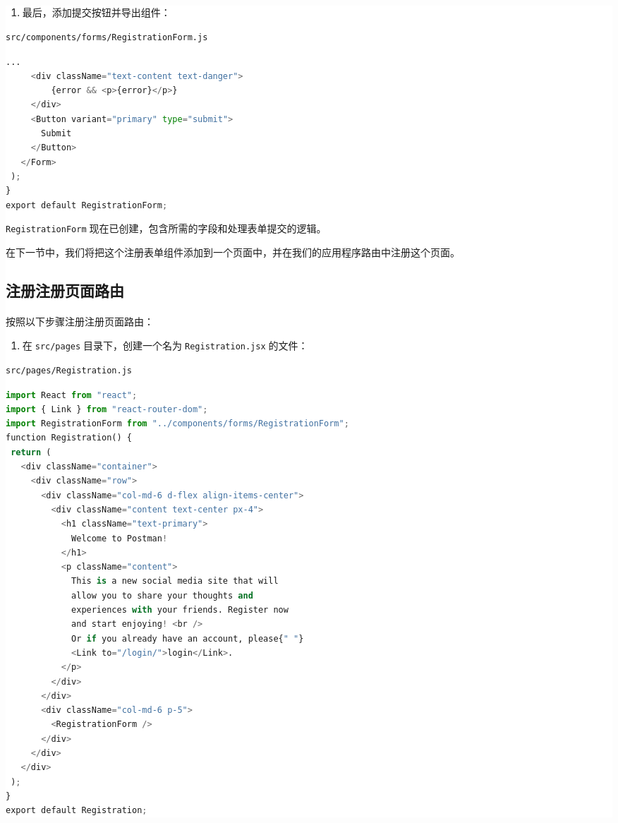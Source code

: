 1.  最后，添加提交按钮并导出组件：

`src/components/forms/RegistrationForm.js`

```py
...
     <div className="text-content text-danger">
         {error && <p>{error}</p>}
     </div>
     <Button variant="primary" type="submit">
       Submit
     </Button>
   </Form>
 );
}
export default RegistrationForm;
```

`RegistrationForm` 现在已创建，包含所需的字段和处理表单提交的逻辑。

在下一节中，我们将把这个注册表单组件添加到一个页面中，并在我们的应用程序路由中注册这个页面。

## 注册注册页面路由

按照以下步骤注册注册页面路由：

1.  在 `src/pages` 目录下，创建一个名为 `Registration.jsx` 的文件：

`src/pages/Registration.js`

```py
import React from "react";
import { Link } from "react-router-dom";
import RegistrationForm from "../components/forms/RegistrationForm";
function Registration() {
 return (
   <div className="container">
     <div className="row">
       <div className="col-md-6 d-flex align-items-center">
         <div className="content text-center px-4">
           <h1 className="text-primary">
             Welcome to Postman!
           </h1>
           <p className="content">
             This is a new social media site that will
             allow you to share your thoughts and
             experiences with your friends. Register now
             and start enjoying! <br />
             Or if you already have an account, please{" "}
             <Link to="/login/">login</Link>.
           </p>
         </div>
       </div>
       <div className="col-md-6 p-5">
         <RegistrationForm />
       </div>
     </div>
   </div>
 );
}
export default Registration;
```
